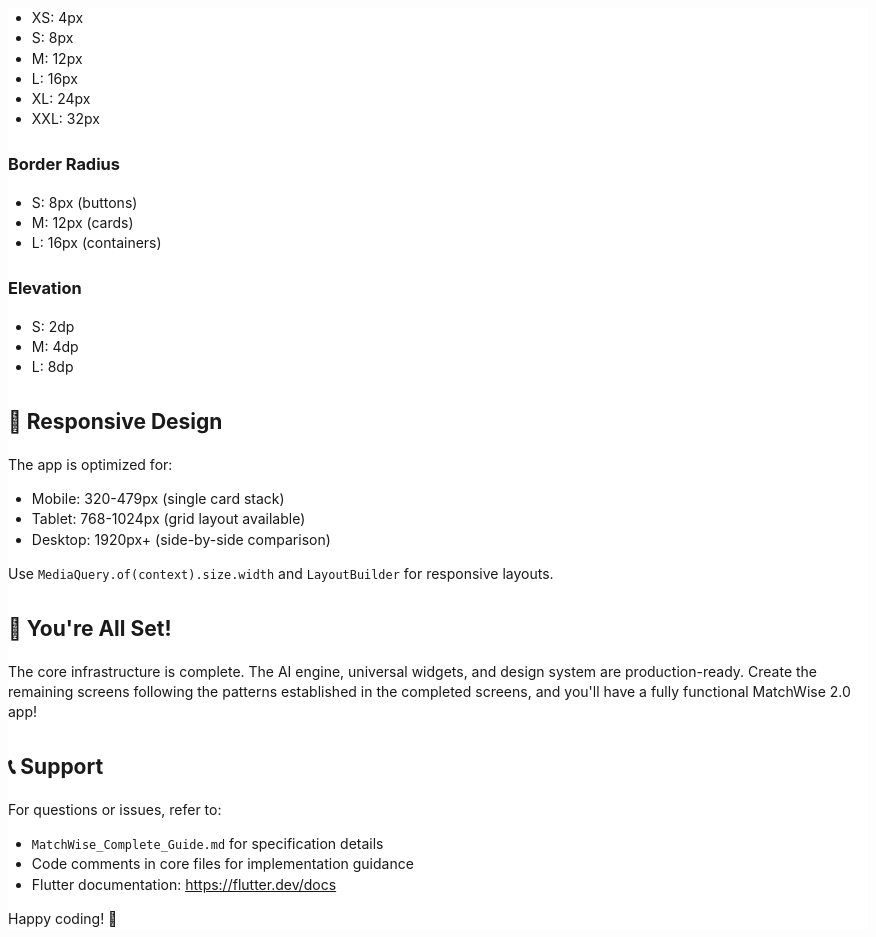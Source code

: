 - XS: 4px
- S: 8px
- M: 12px
- L: 16px
- XL: 24px
- XXL: 32px

### Border Radius

- S: 8px (buttons)
- M: 12px (cards)
- L: 16px (containers)

### Elevation

- S: 2dp
- M: 4dp
- L: 8dp

## 📱 Responsive Design

The app is optimized for:

- Mobile: 320-479px (single card stack)
- Tablet: 768-1024px (grid layout available)
- Desktop: 1920px+ (side-by-side comparison)

Use `MediaQuery.of(context).size.width` and `LayoutBuilder` for responsive layouts.

## 🎉 You're All Set!

The core infrastructure is complete. The AI engine, universal widgets, and design system are production-ready. Create the remaining screens following the patterns established in the completed screens, and you'll have a fully functional MatchWise 2.0 app!

## 📞 Support

For questions or issues, refer to:

- `MatchWise_Complete_Guide.md` for specification details
- Code comments in core files for implementation guidance
- Flutter documentation: https://flutter.dev/docs

Happy coding! 🚀
